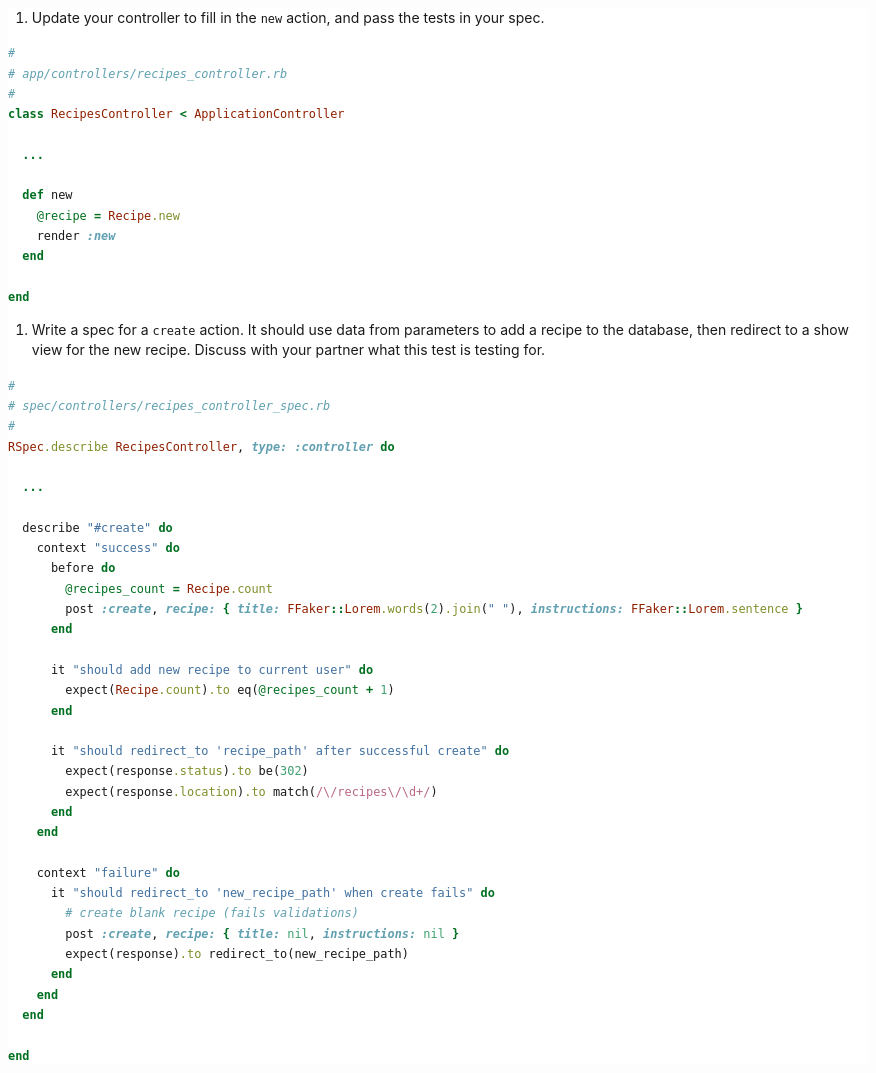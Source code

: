 1. Update your controller to fill in the `new` action, and pass the tests in your spec.

  ```ruby
  #
  # app/controllers/recipes_controller.rb
  #
  class RecipesController < ApplicationController

    ...

    def new
      @recipe = Recipe.new
      render :new
    end

  end
  ```

1. Write a spec for a `create` action. It should use data from parameters to add a recipe to the database, then redirect to a show view for the new recipe. Discuss with your partner what this test is testing for.

  ```ruby
  #
  # spec/controllers/recipes_controller_spec.rb
  #
  RSpec.describe RecipesController, type: :controller do

    ...

    describe "#create" do
      context "success" do
        before do
          @recipes_count = Recipe.count
          post :create, recipe: { title: FFaker::Lorem.words(2).join(" "), instructions: FFaker::Lorem.sentence }
        end

        it "should add new recipe to current user" do
          expect(Recipe.count).to eq(@recipes_count + 1)
        end

        it "should redirect_to 'recipe_path' after successful create" do
          expect(response.status).to be(302)
          expect(response.location).to match(/\/recipes\/\d+/)
        end
      end

      context "failure" do
        it "should redirect_to 'new_recipe_path' when create fails" do
          # create blank recipe (fails validations)
          post :create, recipe: { title: nil, instructions: nil }
          expect(response).to redirect_to(new_recipe_path)
        end
      end
    end

  end
  ```
